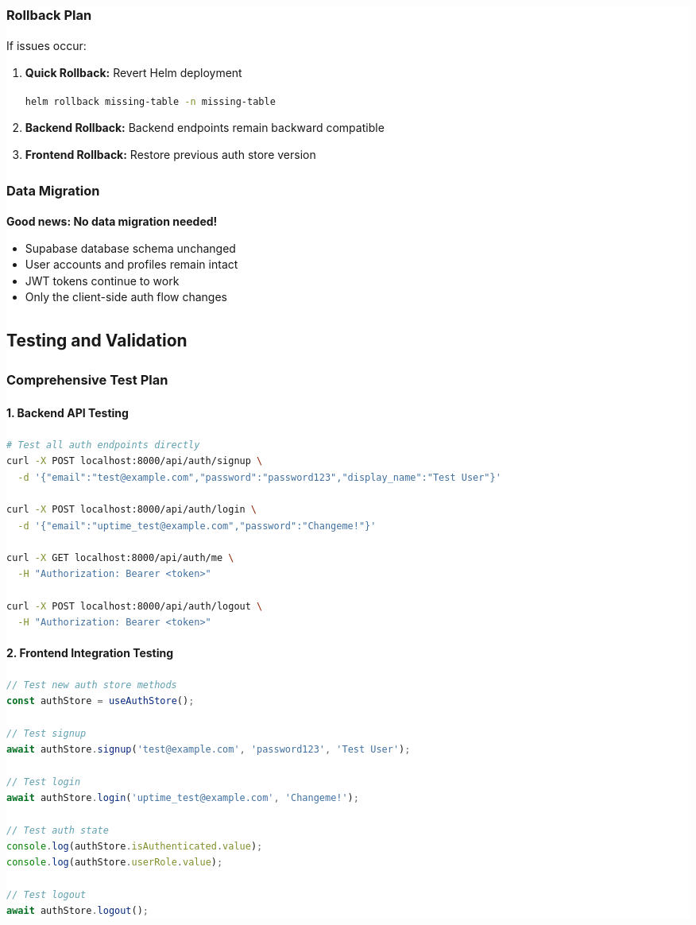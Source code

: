 ### Rollback Plan

If issues occur:

1. **Quick Rollback:** Revert Helm deployment
   ```bash
   helm rollback missing-table -n missing-table
   ```

2. **Backend Rollback:** Backend endpoints remain backward compatible

3. **Frontend Rollback:** Restore previous auth store version

### Data Migration

**Good news: No data migration needed!**
- Supabase database schema unchanged
- User accounts and profiles remain intact
- JWT tokens continue to work
- Only the client-side auth flow changes

## Testing and Validation

### Comprehensive Test Plan

#### 1. Backend API Testing

```bash
# Test all auth endpoints directly
curl -X POST localhost:8000/api/auth/signup \
  -d '{"email":"test@example.com","password":"password123","display_name":"Test User"}'

curl -X POST localhost:8000/api/auth/login \
  -d '{"email":"uptime_test@example.com","password":"Changeme!"}'

curl -X GET localhost:8000/api/auth/me \
  -H "Authorization: Bearer <token>"

curl -X POST localhost:8000/api/auth/logout \
  -H "Authorization: Bearer <token>"
```

#### 2. Frontend Integration Testing

```javascript
// Test new auth store methods
const authStore = useAuthStore();

// Test signup
await authStore.signup('test@example.com', 'password123', 'Test User');

// Test login
await authStore.login('uptime_test@example.com', 'Changeme!');

// Test auth state
console.log(authStore.isAuthenticated.value);
console.log(authStore.userRole.value);

// Test logout
await authStore.logout();
```
